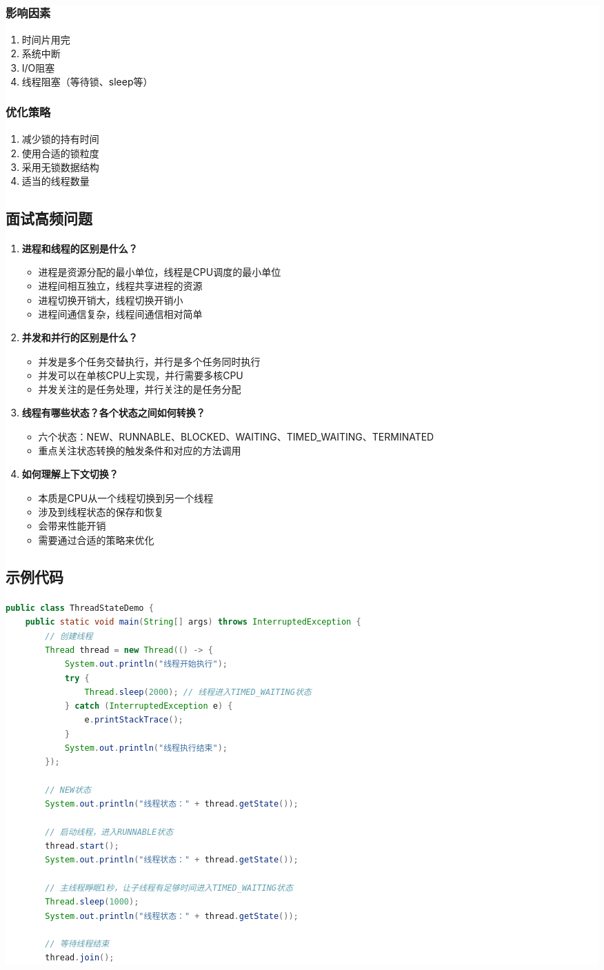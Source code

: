 ### 影响因素
1. 时间片用完
2. 系统中断
3. I/O阻塞
4. 线程阻塞（等待锁、sleep等）

### 优化策略
1. 减少锁的持有时间
2. 使用合适的锁粒度
3. 采用无锁数据结构
4. 适当的线程数量

## 面试高频问题

1. **进程和线程的区别是什么？**
   - 进程是资源分配的最小单位，线程是CPU调度的最小单位
   - 进程间相互独立，线程共享进程的资源
   - 进程切换开销大，线程切换开销小
   - 进程间通信复杂，线程间通信相对简单

2. **并发和并行的区别是什么？**
   - 并发是多个任务交替执行，并行是多个任务同时执行
   - 并发可以在单核CPU上实现，并行需要多核CPU
   - 并发关注的是任务处理，并行关注的是任务分配

3. **线程有哪些状态？各个状态之间如何转换？**
   - 六个状态：NEW、RUNNABLE、BLOCKED、WAITING、TIMED_WAITING、TERMINATED
   - 重点关注状态转换的触发条件和对应的方法调用

4. **如何理解上下文切换？**
   - 本质是CPU从一个线程切换到另一个线程
   - 涉及到线程状态的保存和恢复
   - 会带来性能开销
   - 需要通过合适的策略来优化

## 示例代码

```java
public class ThreadStateDemo {
    public static void main(String[] args) throws InterruptedException {
        // 创建线程
        Thread thread = new Thread(() -> {
            System.out.println("线程开始执行");
            try {
                Thread.sleep(2000); // 线程进入TIMED_WAITING状态
            } catch (InterruptedException e) {
                e.printStackTrace();
            }
            System.out.println("线程执行结束");
        });

        // NEW状态
        System.out.println("线程状态：" + thread.getState());

        // 启动线程，进入RUNNABLE状态
        thread.start();
        System.out.println("线程状态：" + thread.getState());

        // 主线程睜眠1秒，让子线程有足够时间进入TIMED_WAITING状态
        Thread.sleep(1000);
        System.out.println("线程状态：" + thread.getState());

        // 等待线程结束
        thread.join();
```